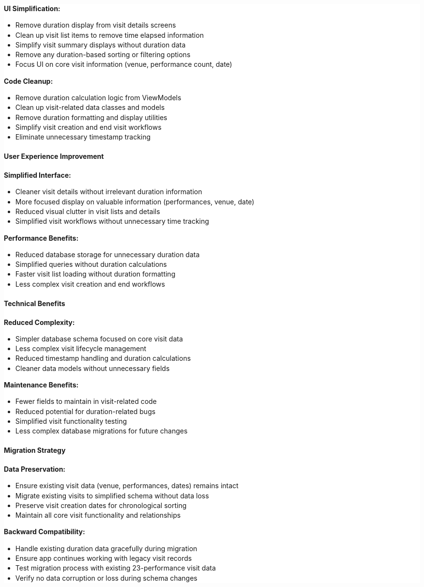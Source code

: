**UI Simplification:**
- Remove duration display from visit details screens
- Clean up visit list items to remove time elapsed information
- Simplify visit summary displays without duration data
- Remove any duration-based sorting or filtering options
- Focus UI on core visit information (venue, performance count, date)

**Code Cleanup:**
- Remove duration calculation logic from ViewModels
- Clean up visit-related data classes and models
- Remove duration formatting and display utilities
- Simplify visit creation and end visit workflows
- Eliminate unnecessary timestamp tracking

#### User Experience Improvement
**Simplified Interface:**
- Cleaner visit details without irrelevant duration information
- More focused display on valuable information (performances, venue, date)
- Reduced visual clutter in visit lists and details
- Simplified visit workflows without unnecessary time tracking

**Performance Benefits:**
- Reduced database storage for unnecessary duration data
- Simplified queries without duration calculations
- Faster visit list loading without duration formatting
- Less complex visit creation and end workflows

#### Technical Benefits
**Reduced Complexity:**
- Simpler database schema focused on core visit data
- Less complex visit lifecycle management
- Reduced timestamp handling and duration calculations
- Cleaner data models without unnecessary fields

**Maintenance Benefits:**
- Fewer fields to maintain in visit-related code
- Reduced potential for duration-related bugs
- Simplified visit functionality testing
- Less complex database migrations for future changes

#### Migration Strategy
**Data Preservation:**
- Ensure existing visit data (venue, performances, dates) remains intact
- Migrate existing visits to simplified schema without data loss
- Preserve visit creation dates for chronological sorting
- Maintain all core visit functionality and relationships

**Backward Compatibility:**
- Handle existing duration data gracefully during migration
- Ensure app continues working with legacy visit records
- Test migration process with existing 23-performance visit data
- Verify no data corruption or loss during schema changes
